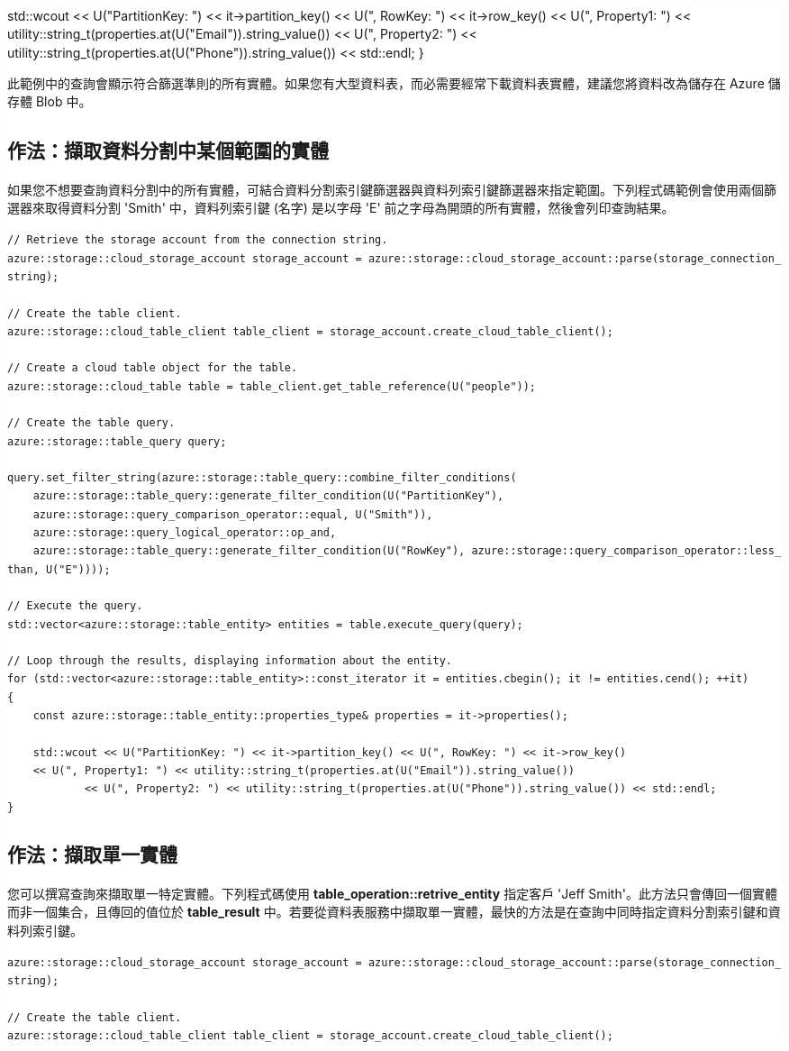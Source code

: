    std::wcout \<\< U\("PartitionKey: "\) \<< it->partition\_key\(\) \<\< U\(", RowKey: "\) \<< it->row\_key\(\) \<\< U\(", Property1: "\) \<\< utility::string\_t\(properties.at\(U\("Email"\)\).string\_value\(\)\) \<\< U\(", Property2: "\) \<\< utility::string\_t\(properties.at\(U\("Phone"\)\).string\_value\(\)\) \<\< std::endl; }

此範例中的查詢會顯示符合篩選準則的所有實體。如果您有大型資料表，而必需要經常下載資料表實體，建議您將資料改為儲存在 Azure 儲存體 Blob 中。

## 作法：擷取資料分割中某個範圍的實體
如果您不想要查詢資料分割中的所有實體，可結合資料分割索引鍵篩選器與資料列索引鍵篩選器來指定範圍。下列程式碼範例會使用兩個篩選器來取得資料分割 'Smith' 中，資料列索引鍵 \(名字\) 是以字母 'E' 前之字母為開頭的所有實體，然後會列印查詢結果。

	// Retrieve the storage account from the connection string.
	azure::storage::cloud_storage_account storage_account = azure::storage::cloud_storage_account::parse(storage_connection_string);

	// Create the table client.
	azure::storage::cloud_table_client table_client = storage_account.create_cloud_table_client();

	// Create a cloud table object for the table.
	azure::storage::cloud_table table = table_client.get_table_reference(U("people"));

	// Create the table query.
	azure::storage::table_query query;

	query.set_filter_string(azure::storage::table_query::combine_filter_conditions(
		azure::storage::table_query::generate_filter_condition(U("PartitionKey"), 
		azure::storage::query_comparison_operator::equal, U("Smith")),
		azure::storage::query_logical_operator::op_and,
		azure::storage::table_query::generate_filter_condition(U("RowKey"), azure::storage::query_comparison_operator::less_than, U("E"))));

	// Execute the query.
	std::vector<azure::storage::table_entity> entities = table.execute_query(query);

	// Loop through the results, displaying information about the entity.
	for (std::vector<azure::storage::table_entity>::const_iterator it = entities.cbegin(); it != entities.cend(); ++it)
	{
		const azure::storage::table_entity::properties_type& properties = it->properties();

		std::wcout << U("PartitionKey: ") << it->partition_key() << U(", RowKey: ") << it->row_key()
		<< U(", Property1: ") << utility::string_t(properties.at(U("Email")).string_value())
				<< U(", Property2: ") << utility::string_t(properties.at(U("Phone")).string_value()) << std::endl;
	}  

## 作法：擷取單一實體
您可以撰寫查詢來擷取單一特定實體。下列程式碼使用 **table\_operation::retrive\_entity** 指定客戶 'Jeff Smith'。此方法只會傳回一個實體而非一個集合，且傳回的值位於 **table\_result** 中。若要從資料表服務中擷取單一實體，最快的方法是在查詢中同時指定資料分割索引鍵和資料列索引鍵。

	azure::storage::cloud_storage_account storage_account = azure::storage::cloud_storage_account::parse(storage_connection_string);

	// Create the table client.
	azure::storage::cloud_table_client table_client = storage_account.create_cloud_table_client();
